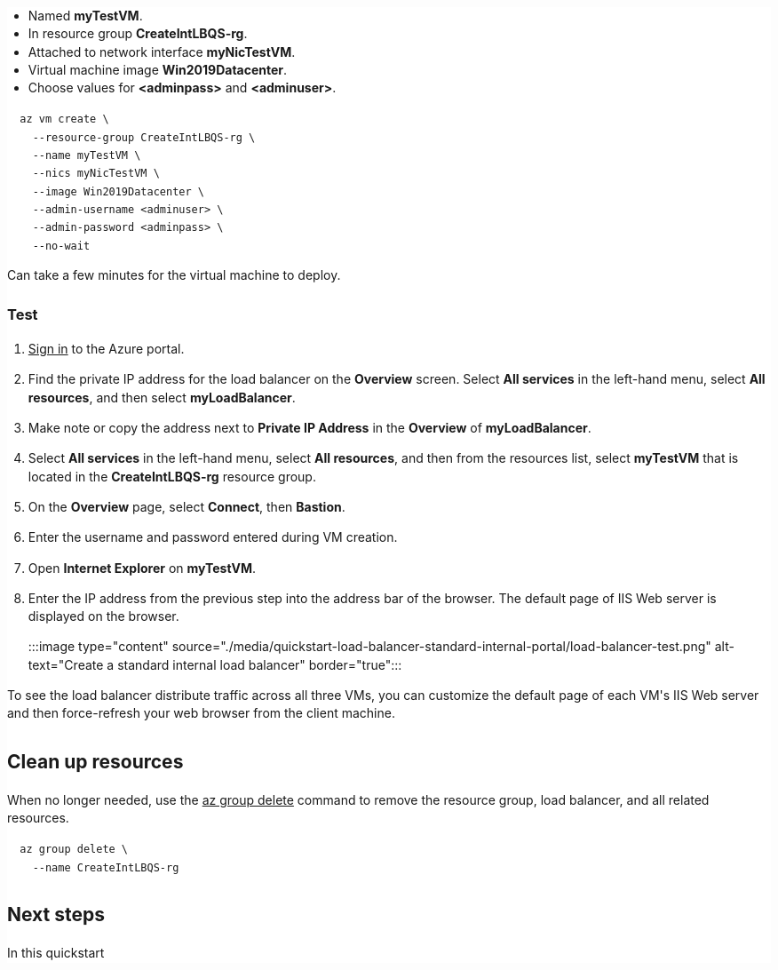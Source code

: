 * Named **myTestVM**.
* In resource group **CreateIntLBQS-rg**.
* Attached to network interface **myNicTestVM**.
* Virtual machine image **Win2019Datacenter**.
* Choose values for **\<adminpass>** and **\<adminuser>**.
  

```azurecli
  az vm create \
    --resource-group CreateIntLBQS-rg \
    --name myTestVM \
    --nics myNicTestVM \
    --image Win2019Datacenter \
    --admin-username <adminuser> \
    --admin-password <adminpass> \
    --no-wait
```
Can take a few minutes for the virtual machine to deploy.

### Test

1. [Sign in](https://portal.azure.cn) to the Azure portal.

1. Find the private IP address for the load balancer on the **Overview** screen. Select **All services** in the left-hand menu, select **All resources**, and then select **myLoadBalancer**.

2. Make note or copy the address next to **Private IP Address** in the **Overview** of **myLoadBalancer**.

3. Select **All services** in the left-hand menu, select **All resources**, and then from the resources list, select **myTestVM** that is located in the **CreateIntLBQS-rg** resource group.

4. On the **Overview** page, select **Connect**, then **Bastion**.

6. Enter the username and password entered during VM creation.

7. Open **Internet Explorer** on **myTestVM**.

8. Enter the IP address from the previous step into the address bar of the browser. The default page of IIS Web server is displayed on the browser.

    :::image type="content" source="./media/quickstart-load-balancer-standard-internal-portal/load-balancer-test.png" alt-text="Create a standard internal load balancer" border="true":::
   
To see the load balancer distribute traffic across all three VMs, you can customize the default page of each VM's IIS Web server and then force-refresh your web browser from the client machine.

## Clean up resources

When no longer needed, use the [az group delete](https://docs.azure.cn/cli/group#az_group_delete) command to remove the resource group, load balancer, and all related resources.

```azurecli
  az group delete \
    --name CreateIntLBQS-rg
```

## Next steps
In this quickstart
